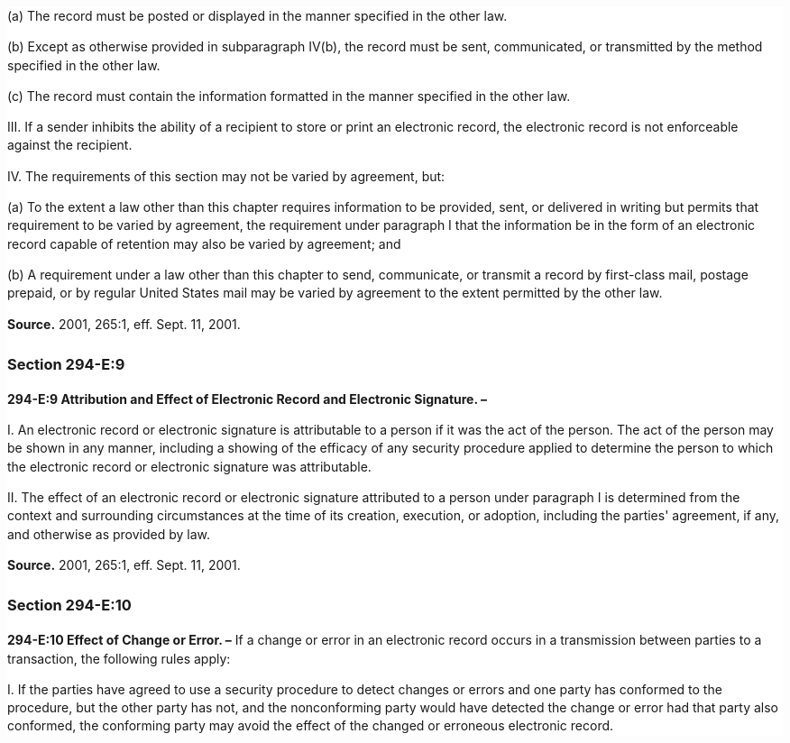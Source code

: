 (a) The record must be posted or displayed in the manner
specified in the other law.
                                             
 (b) Except as otherwise provided in subparagraph IV(b), the
record must be sent, communicated, or transmitted by the method
specified in the other law.
                                             
 (c) The record must contain the information formatted in the
manner specified in the other law.
                                             
 III. If a sender inhibits the ability of a recipient to store or
print an electronic record, the electronic record is not enforceable
against the recipient.
                                             
 IV. The requirements of this section may not be varied by agreement,
but:
                                             
 (a) To the extent a law other than this chapter requires
information to be provided, sent, or delivered in writing but permits
that requirement to be varied by agreement, the requirement under
paragraph I that the information be in the form of an electronic record
capable of retention may also be varied by agreement; and
                                             
 (b) A requirement under a law other than this chapter to send,
communicate, or transmit a record by first-class mail, postage prepaid,
or by regular United States mail may be varied by agreement to the
extent permitted by the other law.

**Source.** 2001, 265:1, eff. Sept. 11, 2001.

### Section 294-E:9

 **294-E:9 Attribution and Effect of Electronic Record and Electronic
Signature. –**
                                             
 I. An electronic record or electronic signature is attributable to a
person if it was the act of the person. The act of the person may be
shown in any manner, including a showing of the efficacy of any security
procedure applied to determine the person to which the electronic record
or electronic signature was attributable.
                                             
 II. The effect of an electronic record or electronic signature
attributed to a person under paragraph I is determined from the context
and surrounding circumstances at the time of its creation, execution, or
adoption, including the parties' agreement, if any, and otherwise as
provided by law.

**Source.** 2001, 265:1, eff. Sept. 11, 2001.

### Section 294-E:10

 **294-E:10 Effect of Change or Error. –** If a change or error in an
electronic record occurs in a transmission between parties to a
transaction, the following rules apply:
                                             
 I. If the parties have agreed to use a security procedure to detect
changes or errors and one party has conformed to the procedure, but the
other party has not, and the nonconforming party would have detected the
change or error had that party also conformed, the conforming party may
avoid the effect of the changed or erroneous electronic record.
                                             
